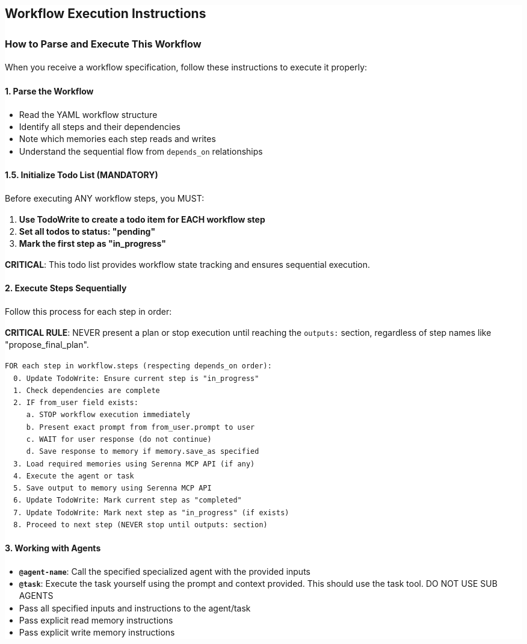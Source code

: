 ## Workflow Execution Instructions

### How to Parse and Execute This Workflow

When you receive a workflow specification, follow these instructions to execute it properly:

#### 1. **Parse the Workflow**
- Read the YAML workflow structure
- Identify all steps and their dependencies
- Note which memories each step reads and writes
- Understand the sequential flow from `depends_on` relationships

#### 1.5. **Initialize Todo List (MANDATORY)**

Before executing ANY workflow steps, you MUST:

1. **Use TodoWrite to create a todo item for EACH workflow step**
2. **Set all todos to status: "pending"**
3. **Mark the first step as "in_progress"**

**CRITICAL**: This todo list provides workflow state tracking and ensures sequential execution.

#### 2. **Execute Steps Sequentially**
Follow this process for each step in order:

**CRITICAL RULE**: NEVER present a plan or stop execution until reaching the `outputs:` section, regardless of step names like "propose_final_plan".

```
FOR each step in workflow.steps (respecting depends_on order):
  0. Update TodoWrite: Ensure current step is "in_progress"
  1. Check dependencies are complete
  2. IF from_user field exists:
     a. STOP workflow execution immediately
     b. Present exact prompt from from_user.prompt to user
     c. WAIT for user response (do not continue)
     d. Save response to memory if memory.save_as specified
  3. Load required memories using Serenna MCP API (if any)
  4. Execute the agent or task
  5. Save output to memory using Serenna MCP API
  6. Update TodoWrite: Mark current step as "completed"
  7. Update TodoWrite: Mark next step as "in_progress" (if exists)
  8. Proceed to next step (NEVER stop until outputs: section)
```

#### 3. **Working with Agents**
- **`@agent-name`**: Call the specified specialized agent with the provided inputs
- **`@task`**: Execute the task yourself using the prompt and context provided. This should use the task tool. DO NOT USE SUB AGENTS
- Pass all specified inputs and instructions to the agent/task
- Pass explicit read memory instructions
- Pass explicit write memory instructions
